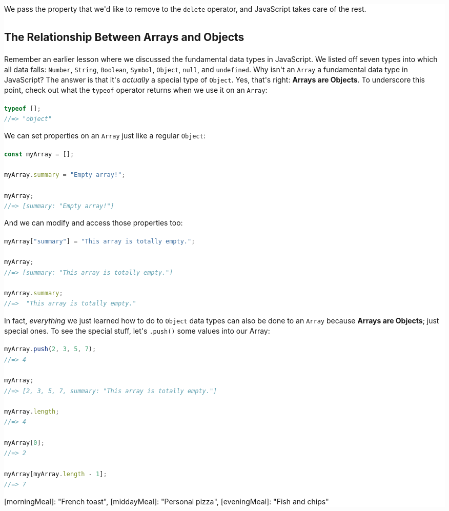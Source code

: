 We pass the property that we'd like to remove to the `delete` operator, and JavaScript takes care of the rest.

## The Relationship Between Arrays and Objects

Remember an earlier lesson where we discussed the fundamental data types in JavaScript. We listed off seven types into which all data falls: `Number`, `String`, `Boolean`, `Symbol`, `Object`, `null`, and `undefined`. Why isn't an `Array` a fundamental data type in JavaScript? The answer is that it's _actually_ a special type of `Object`. Yes, that's right: **Arrays are Objects**. To underscore this point, check out what the `typeof` operator returns when we use it on an `Array`:

```js
typeof [];
//=> "object"
```

We can set properties on an `Array` just like a regular `Object`:

```js
const myArray = [];

myArray.summary = "Empty array!";

myArray;
//=> [summary: "Empty array!"]
```

And we can modify and access those properties too:

```js
myArray["summary"] = "This array is totally empty.";

myArray;
//=> [summary: "This array is totally empty."]

myArray.summary;
//=>  "This array is totally empty."
```

In fact, _everything_ we just learned how to do to `Object` data types can also be done to an `Array` because **Arrays are Objects**; just special ones. To see the special stuff, let's `.push()` some values into our Array:

```js
myArray.push(2, 3, 5, 7);
//=> 4

myArray;
//=> [2, 3, 5, 7, summary: "This array is totally empty."]

myArray.length;
//=> 4

myArray[0];
//=> 2

myArray[myArray.length - 1];
//=> 7
```


  [morningMeal]: "French toast",
  [middayMeal]: "Personal pizza",
  [eveningMeal]: "Fish and chips"